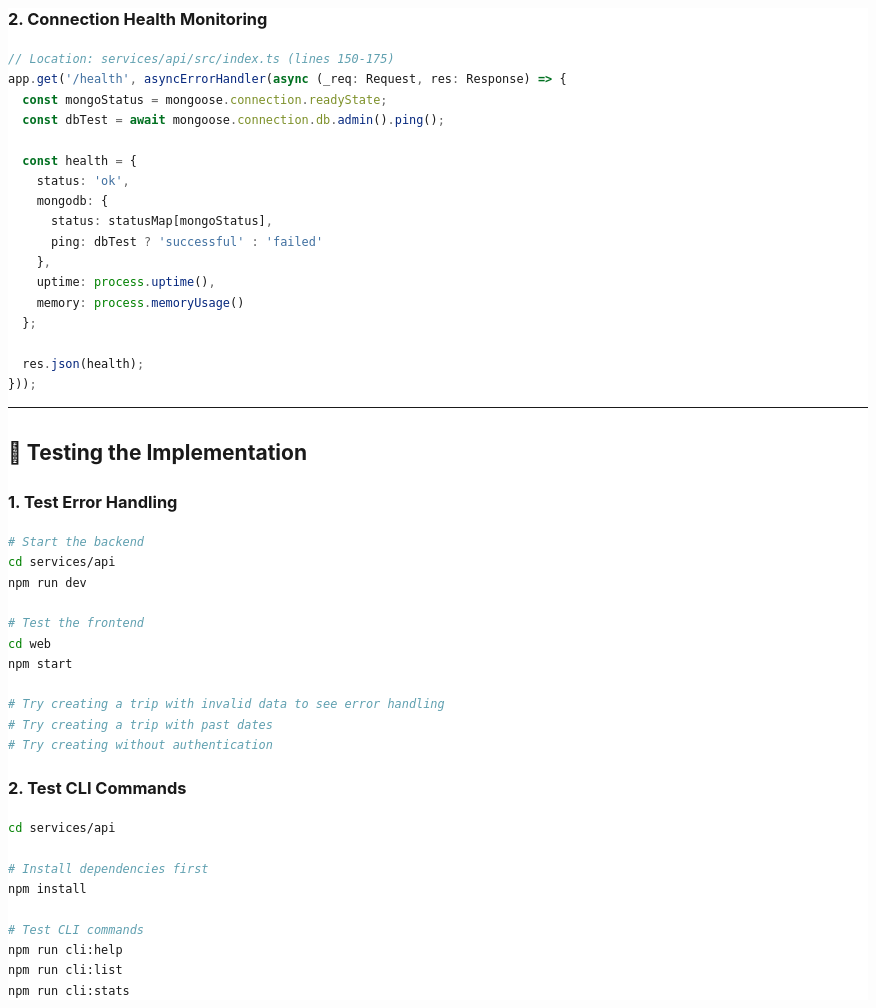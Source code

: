 ### 2. **Connection Health Monitoring**
```typescript
// Location: services/api/src/index.ts (lines 150-175)
app.get('/health', asyncErrorHandler(async (_req: Request, res: Response) => {
  const mongoStatus = mongoose.connection.readyState;
  const dbTest = await mongoose.connection.db.admin().ping();
  
  const health = {
    status: 'ok',
    mongodb: {
      status: statusMap[mongoStatus],
      ping: dbTest ? 'successful' : 'failed'
    },
    uptime: process.uptime(),
    memory: process.memoryUsage()
  };
  
  res.json(health);
}));
```

---

## 🧪 Testing the Implementation

### 1. **Test Error Handling**
```bash
# Start the backend
cd services/api
npm run dev

# Test the frontend  
cd web
npm start

# Try creating a trip with invalid data to see error handling
# Try creating a trip with past dates
# Try creating without authentication
```

### 2. **Test CLI Commands**
```bash
cd services/api

# Install dependencies first
npm install

# Test CLI commands
npm run cli:help
npm run cli:list
npm run cli:stats
```
